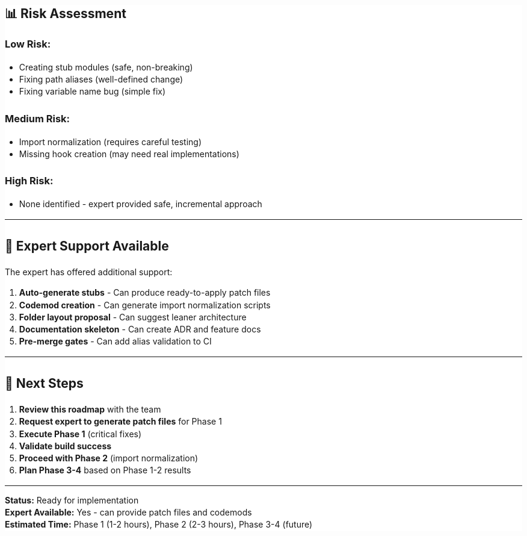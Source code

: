 ## 📊 Risk Assessment

### **Low Risk:**
- Creating stub modules (safe, non-breaking)
- Fixing path aliases (well-defined change)
- Fixing variable name bug (simple fix)

### **Medium Risk:**
- Import normalization (requires careful testing)
- Missing hook creation (may need real implementations)

### **High Risk:**
- None identified - expert provided safe, incremental approach

---

## 🔧 Expert Support Available

The expert has offered additional support:

1. **Auto-generate stubs** - Can produce ready-to-apply patch files
2. **Codemod creation** - Can generate import normalization scripts
3. **Folder layout proposal** - Can suggest leaner architecture
4. **Documentation skeleton** - Can create ADR and feature docs
5. **Pre-merge gates** - Can add alias validation to CI

---

## 📝 Next Steps

1. **Review this roadmap** with the team
2. **Request expert to generate patch files** for Phase 1
3. **Execute Phase 1** (critical fixes)
4. **Validate build success**
5. **Proceed with Phase 2** (import normalization)
6. **Plan Phase 3-4** based on Phase 1-2 results

---

**Status:** Ready for implementation  
**Expert Available:** Yes - can provide patch files and codemods  
**Estimated Time:** Phase 1 (1-2 hours), Phase 2 (2-3 hours), Phase 3-4 (future)
